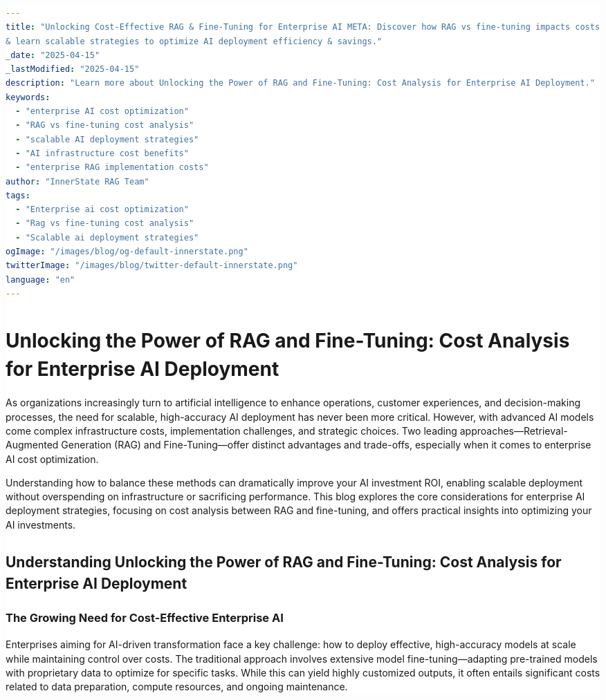 ```yaml
---
title: "Unlocking Cost-Effective RAG & Fine-Tuning for Enterprise AI META: Discover how RAG vs fine-tuning impacts costs & learn scalable strategies to optimize AI deployment efficiency & savings."
_date: "2025-04-15"
_lastModified: "2025-04-15"
description: "Learn more about Unlocking the Power of RAG and Fine-Tuning: Cost Analysis for Enterprise AI Deployment."
keywords:
  - "enterprise AI cost optimization"
  - "RAG vs fine-tuning cost analysis"
  - "scalable AI deployment strategies"
  - "AI infrastructure cost benefits"
  - "enterprise RAG implementation costs"
author: "InnerState RAG Team"
tags:
  - "Enterprise ai cost optimization"
  - "Rag vs fine-tuning cost analysis"
  - "Scalable ai deployment strategies"
ogImage: "/images/blog/og-default-innerstate.png"
twitterImage: "/images/blog/twitter-default-innerstate.png"
language: "en"
---
```


# Unlocking the Power of RAG and Fine-Tuning: Cost Analysis for Enterprise AI Deployment

As organizations increasingly turn to artificial intelligence to enhance operations, customer experiences, and decision-making processes, the need for scalable, high-accuracy AI deployment has never been more critical. However, with advanced AI models come complex infrastructure costs, implementation challenges, and strategic choices. Two leading approaches—Retrieval-Augmented Generation (RAG) and Fine-Tuning—offer distinct advantages and trade-offs, especially when it comes to enterprise AI cost optimization.

Understanding how to balance these methods can dramatically improve your AI investment ROI, enabling scalable deployment without overspending on infrastructure or sacrificing performance. This blog explores the core considerations for enterprise AI deployment strategies, focusing on cost analysis between RAG and fine-tuning, and offers practical insights into optimizing your AI investments.

## Understanding Unlocking the Power of RAG and Fine-Tuning: Cost Analysis for Enterprise AI Deployment

### The Growing Need for Cost-Effective Enterprise AI

Enterprises aiming for AI-driven transformation face a key challenge: how to deploy effective, high-accuracy models at scale while maintaining control over costs. The traditional approach involves extensive model fine-tuning—adapting pre-trained models with proprietary data to optimize for specific tasks. While this can yield highly customized outputs, it often entails significant costs related to data preparation, compute resources, and ongoing maintenance.
